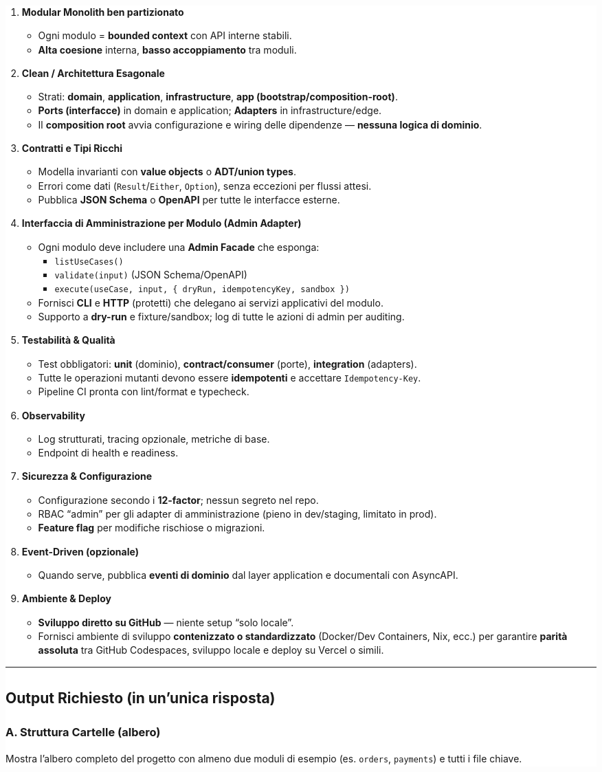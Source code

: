1. **Modular Monolith ben partizionato**  
   * Ogni modulo = **bounded context** con API interne stabili.  
   * **Alta coesione** interna, **basso accoppiamento** tra moduli.

2. **Clean / Architettura Esagonale**  
   * Strati: **domain**, **application**, **infrastructure**, **app (bootstrap/composition-root)**.  
   * **Ports (interfacce)** in domain e application; **Adapters** in infrastructure/edge.  
   * Il **composition root** avvia configurazione e wiring delle dipendenze — **nessuna logica di dominio**.

3. **Contratti e Tipi Ricchi**  
   * Modella invarianti con **value objects** o **ADT/union types**.  
   * Errori come dati (`Result`/`Either`, `Option`), senza eccezioni per flussi attesi.  
   * Pubblica **JSON Schema** o **OpenAPI** per tutte le interfacce esterne.

4. **Interfaccia di Amministrazione per Modulo (Admin Adapter)**  
   * Ogni modulo deve includere una **Admin Facade** che esponga:
     - `listUseCases()`
     - `validate(input)` (JSON Schema/OpenAPI)
     - `execute(useCase, input, { dryRun, idempotencyKey, sandbox })`
   * Fornisci **CLI** e **HTTP** (protetti) che delegano ai servizi applicativi del modulo.  
   * Supporto a **dry-run** e fixture/sandbox; log di tutte le azioni di admin per auditing.

5. **Testabilità & Qualità**  
   * Test obbligatori: **unit** (dominio), **contract/consumer** (porte), **integration** (adapters).  
   * Tutte le operazioni mutanti devono essere **idempotenti** e accettare `Idempotency-Key`.  
   * Pipeline CI pronta con lint/format e typecheck.

6. **Observability**  
   * Log strutturati, tracing opzionale, metriche di base.  
   * Endpoint di health e readiness.

7. **Sicurezza & Configurazione**  
   * Configurazione secondo i **12-factor**; nessun segreto nel repo.  
   * RBAC “admin” per gli adapter di amministrazione (pieno in dev/staging, limitato in prod).  
   * **Feature flag** per modifiche rischiose o migrazioni.

8. **Event-Driven (opzionale)**  
   * Quando serve, pubblica **eventi di dominio** dal layer application e documentali con AsyncAPI.

9. **Ambiente & Deploy**  
   * **Sviluppo diretto su GitHub** — niente setup “solo locale”.  
   * Fornisci ambiente di sviluppo **contenizzato o standardizzato** (Docker/Dev Containers, Nix, ecc.) per garantire **parità assoluta** tra GitHub Codespaces, sviluppo locale e deploy su Vercel o simili.

---

## Output Richiesto (in un’unica risposta)

### A. Struttura Cartelle (albero)
Mostra l’albero completo del progetto con almeno due moduli di esempio (es. `orders`, `payments`) e tutti i file chiave.
